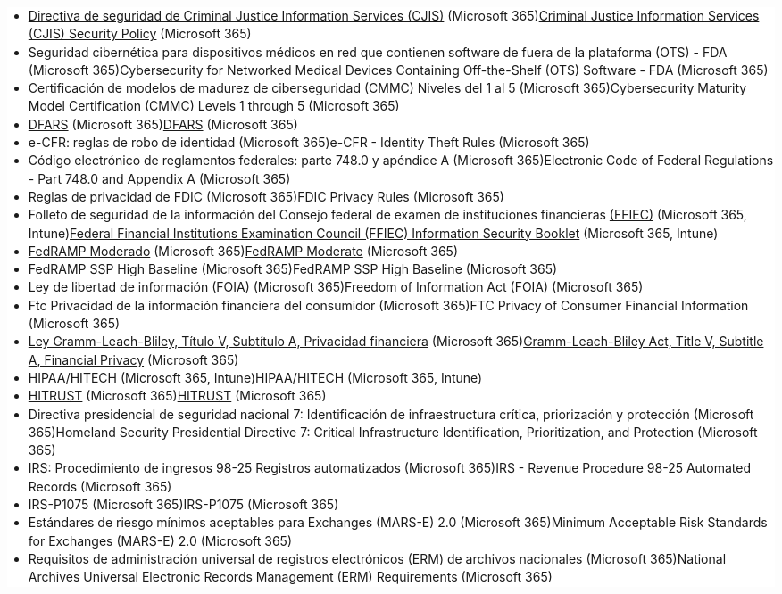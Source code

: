- <span data-ttu-id="71c0d-181">[Directiva de seguridad de Criminal Justice Information Services (CJIS)](/compliance/regulatory/offering-cjis) (Microsoft 365)</span><span class="sxs-lookup"><span data-stu-id="71c0d-181">[Criminal Justice Information Services (CJIS) Security Policy](/compliance/regulatory/offering-cjis) (Microsoft 365)</span></span>
- <span data-ttu-id="71c0d-182">Seguridad cibernética para dispositivos médicos en red que contienen software de fuera de la plataforma (OTS) - FDA (Microsoft 365)</span><span class="sxs-lookup"><span data-stu-id="71c0d-182">Cybersecurity for Networked Medical Devices Containing Off-the-Shelf (OTS) Software - FDA (Microsoft 365)</span></span>
- <span data-ttu-id="71c0d-183">Certificación de modelos de madurez de ciberseguridad (CMMC) Niveles del 1 al 5 (Microsoft 365)</span><span class="sxs-lookup"><span data-stu-id="71c0d-183">Cybersecurity Maturity Model Certification (CMMC) Levels 1 through 5 (Microsoft 365)</span></span>
- <span data-ttu-id="71c0d-184">[DFARS](/compliance/regulatory/offering-dfars) (Microsoft 365)</span><span class="sxs-lookup"><span data-stu-id="71c0d-184">[DFARS](/compliance/regulatory/offering-dfars) (Microsoft 365)</span></span>
- <span data-ttu-id="71c0d-185">e-CFR: reglas de robo de identidad (Microsoft 365)</span><span class="sxs-lookup"><span data-stu-id="71c0d-185">e-CFR - Identity Theft Rules (Microsoft 365)</span></span>
- <span data-ttu-id="71c0d-186">Código electrónico de reglamentos federales: parte 748.0 y apéndice A (Microsoft 365)</span><span class="sxs-lookup"><span data-stu-id="71c0d-186">Electronic Code of Federal Regulations - Part 748.0 and Appendix A (Microsoft 365)</span></span>
- <span data-ttu-id="71c0d-187">Reglas de privacidad de FDIC (Microsoft 365)</span><span class="sxs-lookup"><span data-stu-id="71c0d-187">FDIC Privacy Rules (Microsoft 365)</span></span>
- <span data-ttu-id="71c0d-188">Folleto de seguridad de la información del Consejo federal de examen de instituciones financieras [(FFIEC)](/compliance/regulatory/offering-ffiec-us) (Microsoft 365, Intune)</span><span class="sxs-lookup"><span data-stu-id="71c0d-188">[Federal Financial Institutions Examination Council (FFIEC) Information Security Booklet](/compliance/regulatory/offering-ffiec-us) (Microsoft 365, Intune)</span></span>
- <span data-ttu-id="71c0d-189">[FedRAMP Moderado](/compliance/regulatory/offering-fedramp) (Microsoft 365)</span><span class="sxs-lookup"><span data-stu-id="71c0d-189">[FedRAMP Moderate](/compliance/regulatory/offering-fedramp) (Microsoft 365)</span></span>
- <span data-ttu-id="71c0d-190">FedRAMP SSP High Baseline (Microsoft 365)</span><span class="sxs-lookup"><span data-stu-id="71c0d-190">FedRAMP SSP High Baseline (Microsoft 365)</span></span>
- <span data-ttu-id="71c0d-191">Ley de libertad de información (FOIA) (Microsoft 365)</span><span class="sxs-lookup"><span data-stu-id="71c0d-191">Freedom of Information Act (FOIA) (Microsoft 365)</span></span>
- <span data-ttu-id="71c0d-192">Ftc Privacidad de la información financiera del consumidor (Microsoft 365)</span><span class="sxs-lookup"><span data-stu-id="71c0d-192">FTC Privacy of Consumer Financial Information (Microsoft 365)</span></span>
- <span data-ttu-id="71c0d-193">[Ley Gramm-Leach-Bliley, Título V, Subtítulo A, Privacidad financiera](/compliance/regulatory/offering-GLBA) (Microsoft 365)</span><span class="sxs-lookup"><span data-stu-id="71c0d-193">[Gramm-Leach-Bliley Act, Title V, Subtitle A, Financial Privacy](/compliance/regulatory/offering-GLBA) (Microsoft 365)</span></span>
- <span data-ttu-id="71c0d-194">[HIPAA/HITECH](/compliance/regulatory/offering-hipaa-hitech) (Microsoft 365, Intune)</span><span class="sxs-lookup"><span data-stu-id="71c0d-194">[HIPAA/HITECH](/compliance/regulatory/offering-hipaa-hitech) (Microsoft 365, Intune)</span></span>
- <span data-ttu-id="71c0d-195">[HITRUST](/compliance/regulatory/offering-hitrust) (Microsoft 365)</span><span class="sxs-lookup"><span data-stu-id="71c0d-195">[HITRUST](/compliance/regulatory/offering-hitrust) (Microsoft 365)</span></span>
- <span data-ttu-id="71c0d-196">Directiva presidencial de seguridad nacional 7: Identificación de infraestructura crítica, priorización y protección (Microsoft 365)</span><span class="sxs-lookup"><span data-stu-id="71c0d-196">Homeland Security Presidential Directive 7: Critical Infrastructure Identification, Prioritization, and Protection (Microsoft 365)</span></span>
- <span data-ttu-id="71c0d-197">IRS: Procedimiento de ingresos 98-25 Registros automatizados (Microsoft 365)</span><span class="sxs-lookup"><span data-stu-id="71c0d-197">IRS - Revenue Procedure 98-25 Automated Records (Microsoft 365)</span></span>
- <span data-ttu-id="71c0d-198">IRS-P1075 (Microsoft 365)</span><span class="sxs-lookup"><span data-stu-id="71c0d-198">IRS-P1075 (Microsoft 365)</span></span>
- <span data-ttu-id="71c0d-199">Estándares de riesgo mínimos aceptables para Exchanges (MARS-E) 2.0 (Microsoft 365)</span><span class="sxs-lookup"><span data-stu-id="71c0d-199">Minimum Acceptable Risk Standards for Exchanges (MARS-E) 2.0 (Microsoft 365)</span></span>
- <span data-ttu-id="71c0d-200">Requisitos de administración universal de registros electrónicos (ERM) de archivos nacionales (Microsoft 365)</span><span class="sxs-lookup"><span data-stu-id="71c0d-200">National Archives Universal Electronic Records Management (ERM) Requirements (Microsoft 365)</span></span>